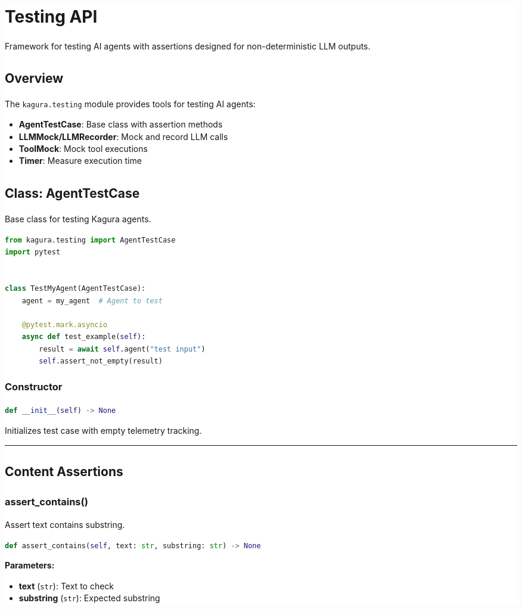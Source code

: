 # Testing API

Framework for testing AI agents with assertions designed for non-deterministic LLM outputs.

## Overview

The `kagura.testing` module provides tools for testing AI agents:
- **AgentTestCase**: Base class with assertion methods
- **LLMMock/LLMRecorder**: Mock and record LLM calls
- **ToolMock**: Mock tool executions
- **Timer**: Measure execution time

## Class: AgentTestCase

Base class for testing Kagura agents.

```python
from kagura.testing import AgentTestCase
import pytest


class TestMyAgent(AgentTestCase):
    agent = my_agent  # Agent to test

    @pytest.mark.asyncio
    async def test_example(self):
        result = await self.agent("test input")
        self.assert_not_empty(result)
```

### Constructor

```python
def __init__(self) -> None
```

Initializes test case with empty telemetry tracking.

---

## Content Assertions

### assert_contains()

Assert text contains substring.

```python
def assert_contains(self, text: str, substring: str) -> None
```

**Parameters:**
- **text** (`str`): Text to check
- **substring** (`str`): Expected substring
